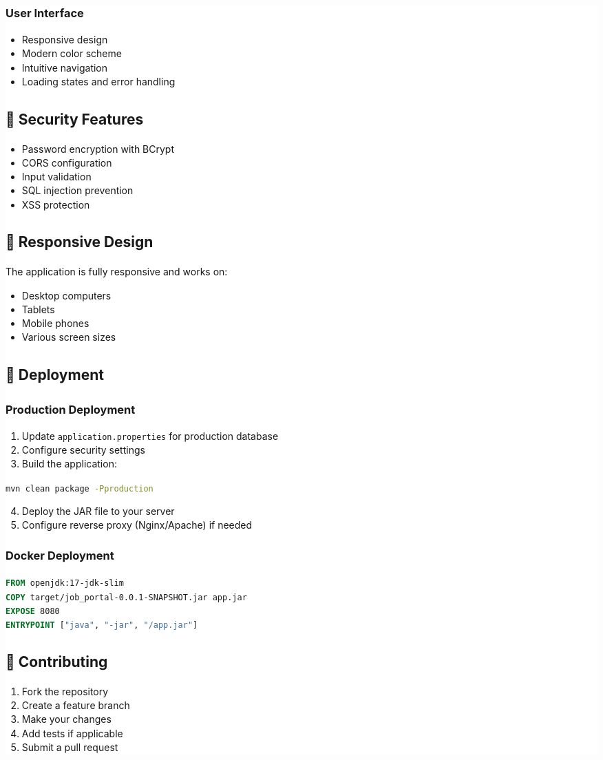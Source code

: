 ### User Interface
- Responsive design
- Modern color scheme
- Intuitive navigation
- Loading states and error handling

## 🔐 Security Features

- Password encryption with BCrypt
- CORS configuration
- Input validation
- SQL injection prevention
- XSS protection

## 📱 Responsive Design

The application is fully responsive and works on:
- Desktop computers
- Tablets
- Mobile phones
- Various screen sizes

## 🚀 Deployment

### Production Deployment
1. Update `application.properties` for production database
2. Configure security settings
3. Build the application:
```bash
mvn clean package -Pproduction
```
4. Deploy the JAR file to your server
5. Configure reverse proxy (Nginx/Apache) if needed

### Docker Deployment
```dockerfile
FROM openjdk:17-jdk-slim
COPY target/job_portal-0.0.1-SNAPSHOT.jar app.jar
EXPOSE 8080
ENTRYPOINT ["java", "-jar", "/app.jar"]
```

## 🤝 Contributing

1. Fork the repository
2. Create a feature branch
3. Make your changes
4. Add tests if applicable
5. Submit a pull request
